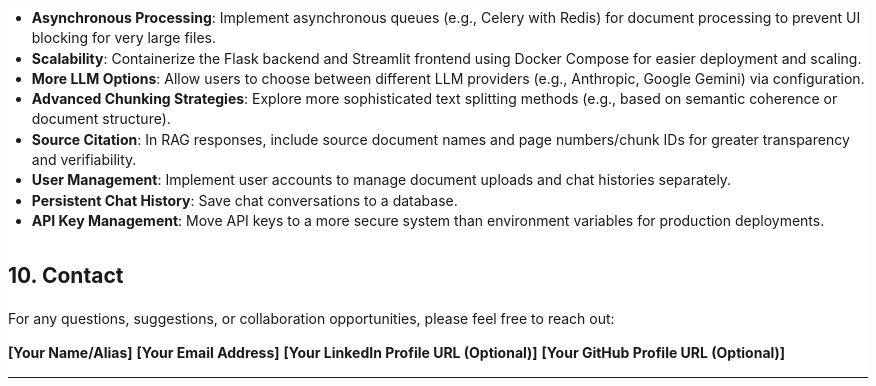 *   **Asynchronous Processing**: Implement asynchronous queues (e.g., Celery with Redis) for document processing to prevent UI blocking for very large files.
*   **Scalability**: Containerize the Flask backend and Streamlit frontend using Docker Compose for easier deployment and scaling.
*   **More LLM Options**: Allow users to choose between different LLM providers (e.g., Anthropic, Google Gemini) via configuration.
*   **Advanced Chunking Strategies**: Explore more sophisticated text splitting methods (e.g., based on semantic coherence or document structure).
*   **Source Citation**: In RAG responses, include source document names and page numbers/chunk IDs for greater transparency and verifiability.
*   **User Management**: Implement user accounts to manage document uploads and chat histories separately.
*   **Persistent Chat History**: Save chat conversations to a database.
*   **API Key Management**: Move API keys to a more secure system than environment variables for production deployments.

## 10. Contact

For any questions, suggestions, or collaboration opportunities, please feel free to reach out:

**[Your Name/Alias]**
**[Your Email Address]**
**[Your LinkedIn Profile URL (Optional)]**
**[Your GitHub Profile URL (Optional)]**

---
